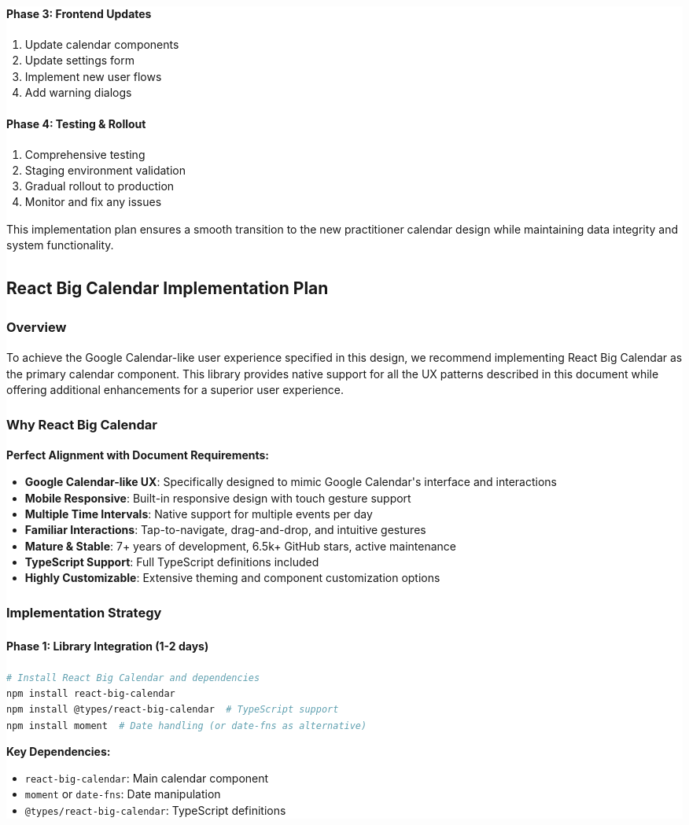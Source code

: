 #### **Phase 3: Frontend Updates**
1. Update calendar components
2. Update settings form
3. Implement new user flows
4. Add warning dialogs

#### **Phase 4: Testing & Rollout**
1. Comprehensive testing
2. Staging environment validation
3. Gradual rollout to production
4. Monitor and fix any issues

This implementation plan ensures a smooth transition to the new practitioner calendar design while maintaining data integrity and system functionality.

## React Big Calendar Implementation Plan

### **Overview**

To achieve the Google Calendar-like user experience specified in this design, we recommend implementing React Big Calendar as the primary calendar component. This library provides native support for all the UX patterns described in this document while offering additional enhancements for a superior user experience.

### **Why React Big Calendar**

**Perfect Alignment with Document Requirements:**
- **Google Calendar-like UX**: Specifically designed to mimic Google Calendar's interface and interactions
- **Mobile Responsive**: Built-in responsive design with touch gesture support
- **Multiple Time Intervals**: Native support for multiple events per day
- **Familiar Interactions**: Tap-to-navigate, drag-and-drop, and intuitive gestures
- **Mature & Stable**: 7+ years of development, 6.5k+ GitHub stars, active maintenance
- **TypeScript Support**: Full TypeScript definitions included
- **Highly Customizable**: Extensive theming and component customization options

### **Implementation Strategy**

#### **Phase 1: Library Integration (1-2 days)**

```bash
# Install React Big Calendar and dependencies
npm install react-big-calendar
npm install @types/react-big-calendar  # TypeScript support
npm install moment  # Date handling (or date-fns as alternative)
```

**Key Dependencies:**
- `react-big-calendar`: Main calendar component
- `moment` or `date-fns`: Date manipulation
- `@types/react-big-calendar`: TypeScript definitions

